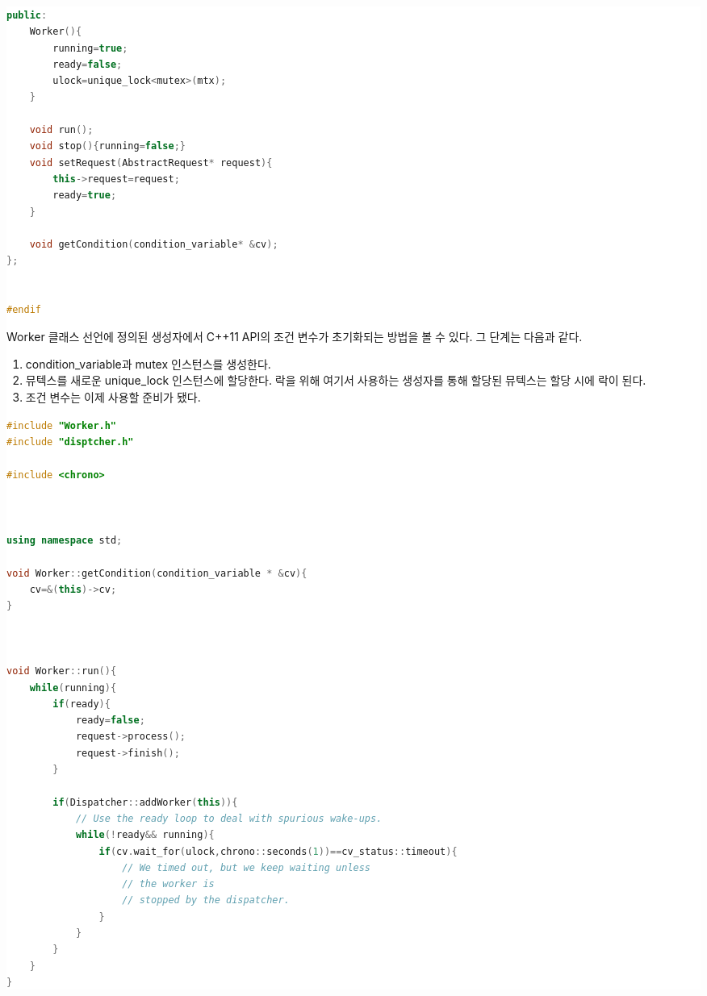 ``` c++
public:
    Worker(){
        running=true;
        ready=false;
        ulock=unique_lock<mutex>(mtx);
    }

    void run();
    void stop(){running=false;}
    void setRequest(AbstractRequest* request){
        this->request=request;
        ready=true;
    }

    void getCondition(condition_variable* &cv);
};


#endif
```

Worker 클래스 선언에 정의된 생성자에서 C++11 API의 조건 변수가 초기화되는 방법을 볼 수 있다. 그 단계는 다음과 같다.


1. condition_variable과 mutex 인스턴스를 생성한다.
2. 뮤텍스를 새로운 unique_lock 인스턴스에 할당한다. 락을 위해 여기서 사용하는 생성자를 통해 할당된 뮤텍스는 할당 시에 락이 된다.
3. 조건 변수는 이제 사용할 준비가 됐다.

```c++
#include "Worker.h"
#include "disptcher.h"

#include <chrono>

  

using namespace std;

void Worker::getCondition(condition_variable * &cv){
    cv=&(this)->cv;
}

  

void Worker::run(){
    while(running){
        if(ready){
            ready=false;
            request->process();
            request->finish();
        }

        if(Dispatcher::addWorker(this)){
            // Use the ready loop to deal with spurious wake-ups.
            while(!ready&& running){
                if(cv.wait_for(ulock,chrono::seconds(1))==cv_status::timeout){
                    // We timed out, but we keep waiting unless
                    // the worker is
                    // stopped by the dispatcher.
                }
            }
        }
    }
}
```
